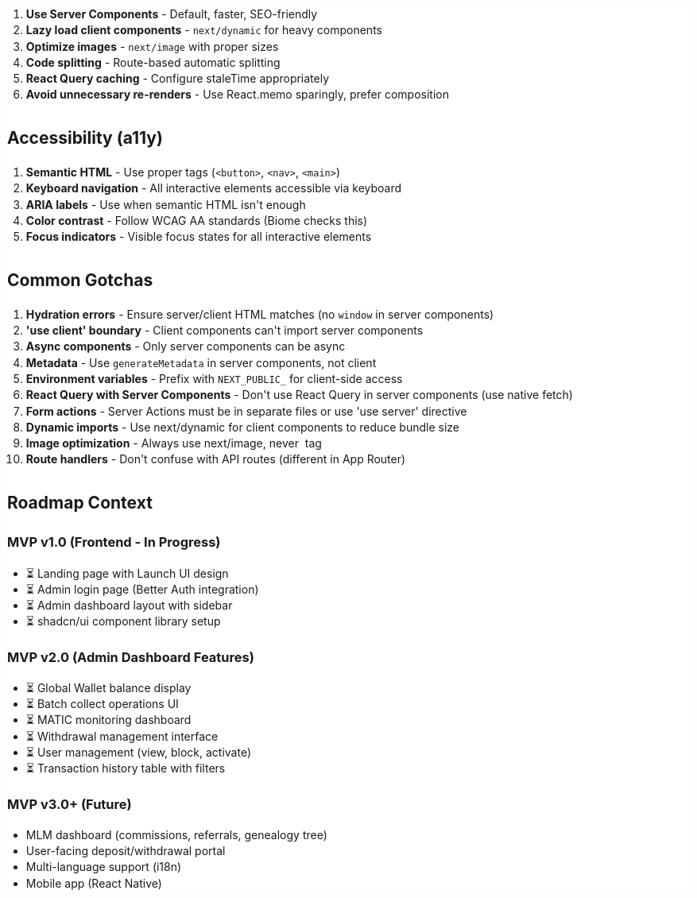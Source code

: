 1. **Use Server Components** - Default, faster, SEO-friendly
2. **Lazy load client components** - `next/dynamic` for heavy components
3. **Optimize images** - `next/image` with proper sizes
4. **Code splitting** - Route-based automatic splitting
5. **React Query caching** - Configure staleTime appropriately
6. **Avoid unnecessary re-renders** - Use React.memo sparingly, prefer composition

## Accessibility (a11y)

1. **Semantic HTML** - Use proper tags (`<button>`, `<nav>`, `<main>`)
2. **Keyboard navigation** - All interactive elements accessible via keyboard
3. **ARIA labels** - Use when semantic HTML isn't enough
4. **Color contrast** - Follow WCAG AA standards (Biome checks this)
5. **Focus indicators** - Visible focus states for all interactive elements

## Common Gotchas

1. **Hydration errors** - Ensure server/client HTML matches (no `window` in server components)
2. **'use client' boundary** - Client components can't import server components
3. **Async components** - Only server components can be async
4. **Metadata** - Use `generateMetadata` in server components, not client
5. **Environment variables** - Prefix with `NEXT_PUBLIC_` for client-side access
6. **React Query with Server Components** - Don't use React Query in server components (use native fetch)
7. **Form actions** - Server Actions must be in separate files or use 'use server' directive
8. **Dynamic imports** - Use next/dynamic for client components to reduce bundle size
9. **Image optimization** - Always use next/image, never <img> tag
10. **Route handlers** - Don't confuse with API routes (different in App Router)

## Roadmap Context

### MVP v1.0 (Frontend - In Progress)
- ⏳ Landing page with Launch UI design
- ⏳ Admin login page (Better Auth integration)
- ⏳ Admin dashboard layout with sidebar
- ⏳ shadcn/ui component library setup

### MVP v2.0 (Admin Dashboard Features)
- ⏳ Global Wallet balance display
- ⏳ Batch collect operations UI
- ⏳ MATIC monitoring dashboard
- ⏳ Withdrawal management interface
- ⏳ User management (view, block, activate)
- ⏳ Transaction history table with filters

### MVP v3.0+ (Future)
- MLM dashboard (commissions, referrals, genealogy tree)
- User-facing deposit/withdrawal portal
- Multi-language support (i18n)
- Mobile app (React Native)
